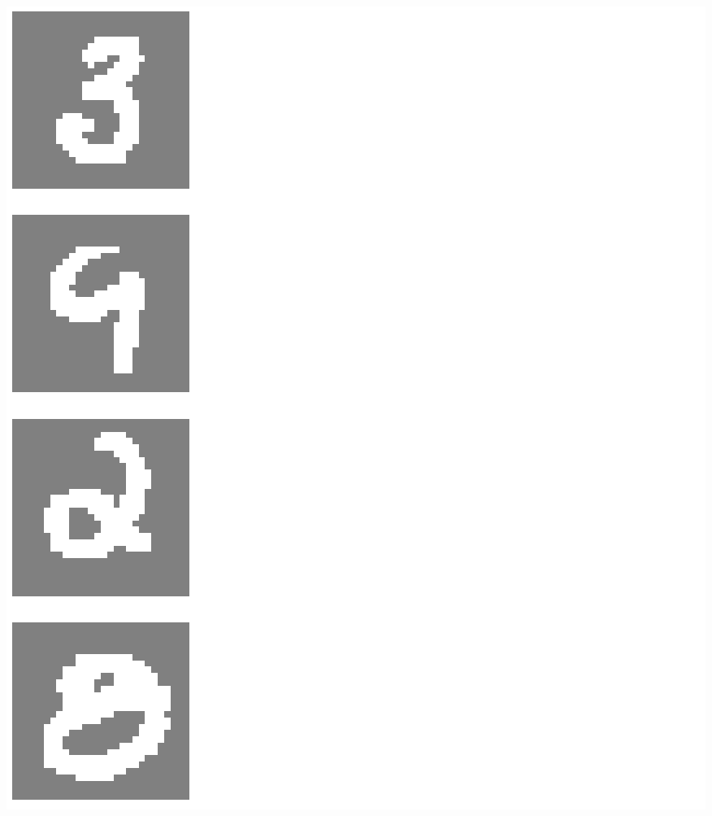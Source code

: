 ![png](output_18_0.png)



![png](output_18_1.png)



![png](output_18_2.png)



![png](output_18_3.png)
